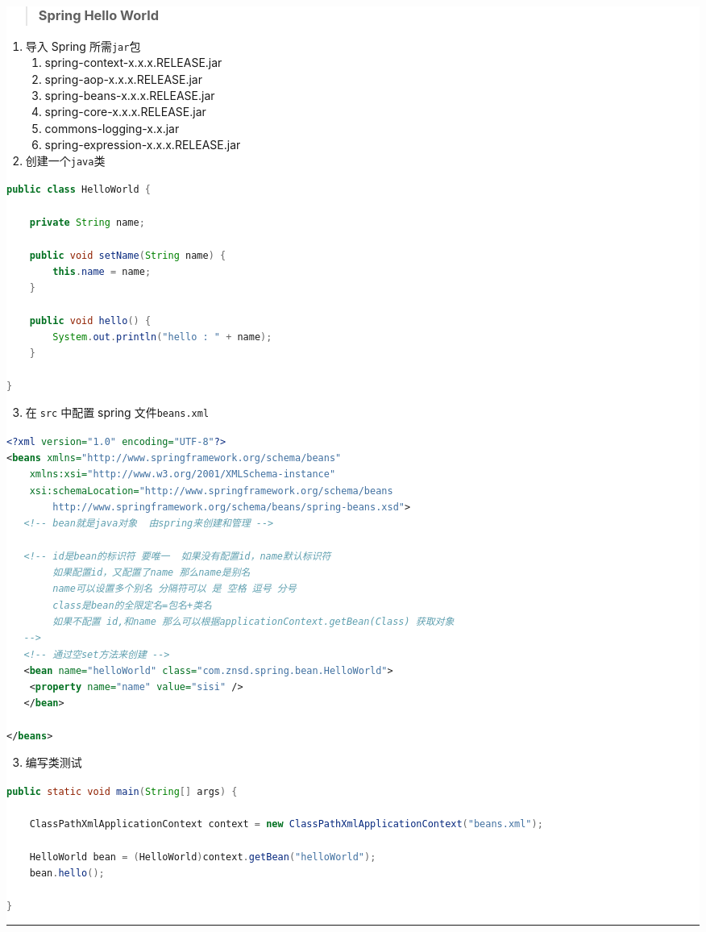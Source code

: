 > ### Spring Hello World

1. 导入 Spring 所需`jar`包
   1. spring-context-x.x.x.RELEASE.jar
   2. spring-aop-x.x.x.RELEASE.jar
   3. spring-beans-x.x.x.RELEASE.jar
   4. spring-core-x.x.x.RELEASE.jar
   5. commons-logging-x.x.jar
   6. spring-expression-x.x.x.RELEASE.jar
2. 创建一个`java`类

```java
public class HelloWorld {

	private String name;

	public void setName(String name) {
		this.name = name;
	}

	public void hello() {
		System.out.println("hello : " + name);
	}

}
```

3. 在 `src` 中配置 spring 文件`beans.xml`

```xml
<?xml version="1.0" encoding="UTF-8"?>
<beans xmlns="http://www.springframework.org/schema/beans"
    xmlns:xsi="http://www.w3.org/2001/XMLSchema-instance"
    xsi:schemaLocation="http://www.springframework.org/schema/beans
        http://www.springframework.org/schema/beans/spring-beans.xsd">
   <!-- bean就是java对象  由spring来创建和管理 -->    
   
   <!-- id是bean的标识符 要唯一  如果没有配置id，name默认标识符 
   		如果配置id，又配置了name 那么name是别名
   		name可以设置多个别名 分隔符可以 是 空格 逗号 分号
   		class是bean的全限定名=包名+类名
   		如果不配置 id,和name 那么可以根据applicationContext.getBean(Class) 获取对象
   -->
   <!-- 通过空set方法来创建 -->
   <bean name="helloWorld" class="com.znsd.spring.bean.HelloWorld">
   	<property name="name" value="sisi" />
   </bean>
   
</beans>
```

3. 编写类测试

```java
public static void main(String[] args) {
		
    ClassPathXmlApplicationContext context = new ClassPathXmlApplicationContext("beans.xml");
    
    HelloWorld bean = (HelloWorld)context.getBean("helloWorld");
    bean.hello();

}
```

---